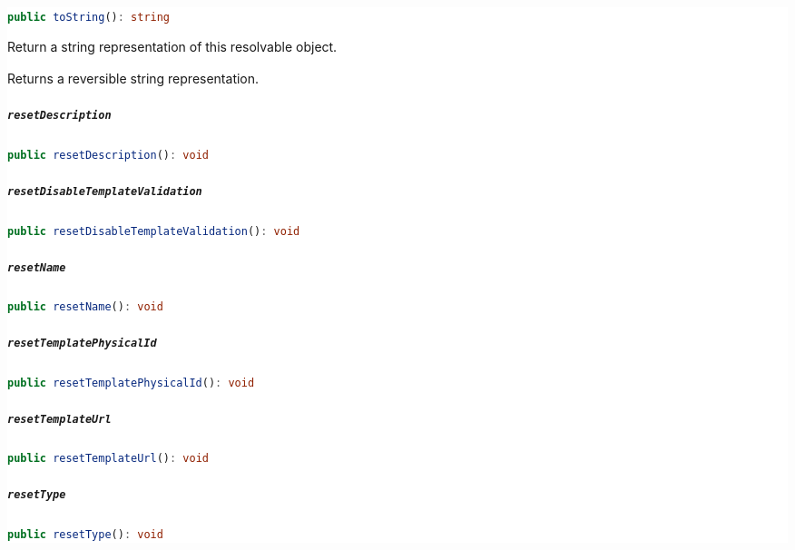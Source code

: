 ```typescript
public toString(): string
```

Return a string representation of this resolvable object.

Returns a reversible string representation.

##### `resetDescription` <a name="resetDescription" id="@cdktf/aws-cdk.servicecatalogProduct.ServicecatalogProductProvisioningArtifactParametersOutputReference.resetDescription"></a>

```typescript
public resetDescription(): void
```

##### `resetDisableTemplateValidation` <a name="resetDisableTemplateValidation" id="@cdktf/aws-cdk.servicecatalogProduct.ServicecatalogProductProvisioningArtifactParametersOutputReference.resetDisableTemplateValidation"></a>

```typescript
public resetDisableTemplateValidation(): void
```

##### `resetName` <a name="resetName" id="@cdktf/aws-cdk.servicecatalogProduct.ServicecatalogProductProvisioningArtifactParametersOutputReference.resetName"></a>

```typescript
public resetName(): void
```

##### `resetTemplatePhysicalId` <a name="resetTemplatePhysicalId" id="@cdktf/aws-cdk.servicecatalogProduct.ServicecatalogProductProvisioningArtifactParametersOutputReference.resetTemplatePhysicalId"></a>

```typescript
public resetTemplatePhysicalId(): void
```

##### `resetTemplateUrl` <a name="resetTemplateUrl" id="@cdktf/aws-cdk.servicecatalogProduct.ServicecatalogProductProvisioningArtifactParametersOutputReference.resetTemplateUrl"></a>

```typescript
public resetTemplateUrl(): void
```

##### `resetType` <a name="resetType" id="@cdktf/aws-cdk.servicecatalogProduct.ServicecatalogProductProvisioningArtifactParametersOutputReference.resetType"></a>

```typescript
public resetType(): void
```
